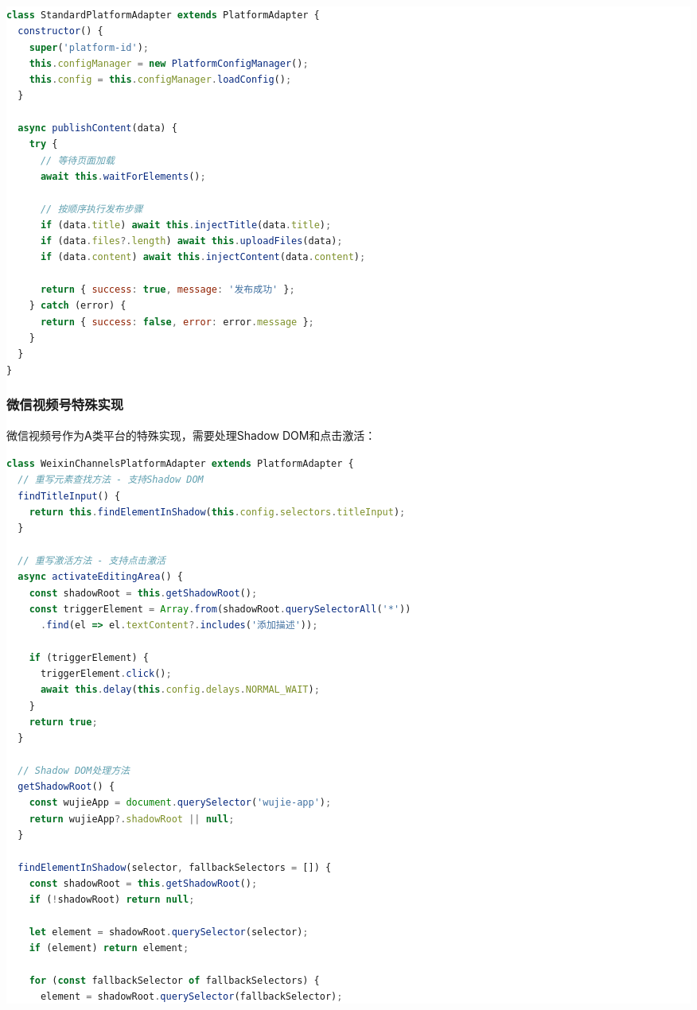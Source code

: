 ```javascript
class StandardPlatformAdapter extends PlatformAdapter {
  constructor() {
    super('platform-id');
    this.configManager = new PlatformConfigManager();
    this.config = this.configManager.loadConfig();
  }

  async publishContent(data) {
    try {
      // 等待页面加载
      await this.waitForElements();

      // 按顺序执行发布步骤
      if (data.title) await this.injectTitle(data.title);
      if (data.files?.length) await this.uploadFiles(data);
      if (data.content) await this.injectContent(data.content);

      return { success: true, message: '发布成功' };
    } catch (error) {
      return { success: false, error: error.message };
    }
  }
}
```

### 微信视频号特殊实现

微信视频号作为A类平台的特殊实现，需要处理Shadow DOM和点击激活：

```javascript
class WeixinChannelsPlatformAdapter extends PlatformAdapter {
  // 重写元素查找方法 - 支持Shadow DOM
  findTitleInput() {
    return this.findElementInShadow(this.config.selectors.titleInput);
  }

  // 重写激活方法 - 支持点击激活
  async activateEditingArea() {
    const shadowRoot = this.getShadowRoot();
    const triggerElement = Array.from(shadowRoot.querySelectorAll('*'))
      .find(el => el.textContent?.includes('添加描述'));

    if (triggerElement) {
      triggerElement.click();
      await this.delay(this.config.delays.NORMAL_WAIT);
    }
    return true;
  }

  // Shadow DOM处理方法
  getShadowRoot() {
    const wujieApp = document.querySelector('wujie-app');
    return wujieApp?.shadowRoot || null;
  }

  findElementInShadow(selector, fallbackSelectors = []) {
    const shadowRoot = this.getShadowRoot();
    if (!shadowRoot) return null;

    let element = shadowRoot.querySelector(selector);
    if (element) return element;

    for (const fallbackSelector of fallbackSelectors) {
      element = shadowRoot.querySelector(fallbackSelector);
```
